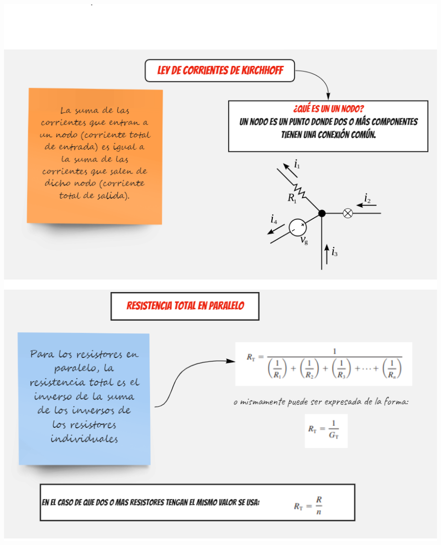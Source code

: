 ![](https://github.com/smvaca2/Informe---tarea-3/blob/6c7b341d8b967c8a5fa27e129e2bcb63c33672c1/ley%20de%20corrientes%20de%20kirchoff.PNG)

![](https://github.com/smvaca2/Informe---tarea-3/blob/6c7b341d8b967c8a5fa27e129e2bcb63c33672c1/resistencia%20t%20en%20paralelo.PNG)
